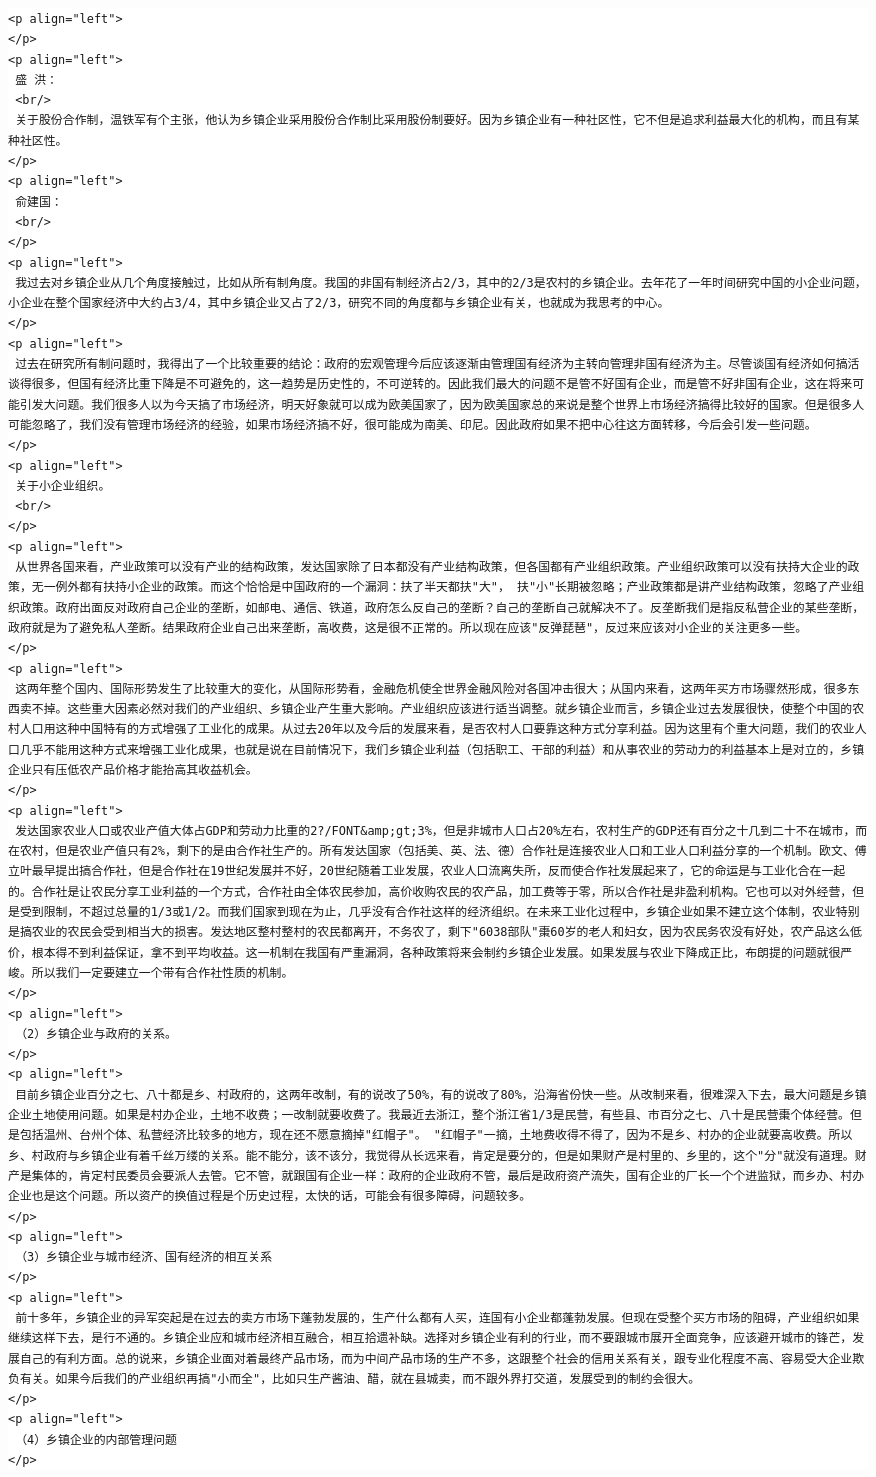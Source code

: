     <p align="left">
    </p>
    <p align="left">
     盛 洪：
     <br/>
     关于股份合作制，温铁军有个主张，他认为乡镇企业采用股份合作制比采用股份制要好。因为乡镇企业有一种社区性，它不但是追求利益最大化的机构，而且有某种社区性。
    </p>
    <p align="left">
     俞建国：
     <br/>
    </p>
    <p align="left">
     我过去对乡镇企业从几个角度接触过，比如从所有制角度。我国的非国有制经济占2/3，其中的2/3是农村的乡镇企业。去年花了一年时间研究中国的小企业问题，小企业在整个国家经济中大约占3/4，其中乡镇企业又占了2/3，研究不同的角度都与乡镇企业有关，也就成为我思考的中心。
    </p>
    <p align="left">
     过去在研究所有制问题时，我得出了一个比较重要的结论：政府的宏观管理今后应该逐渐由管理国有经济为主转向管理非国有经济为主。尽管谈国有经济如何搞活谈得很多，但国有经济比重下降是不可避免的，这一趋势是历史性的，不可逆转的。因此我们最大的问题不是管不好国有企业，而是管不好非国有企业，这在将来可能引发大问题。我们很多人以为今天搞了市场经济，明天好象就可以成为欧美国家了，因为欧美国家总的来说是整个世界上市场经济搞得比较好的国家。但是很多人可能忽略了，我们没有管理市场经济的经验，如果市场经济搞不好，很可能成为南美、印尼。因此政府如果不把中心往这方面转移，今后会引发一些问题。
    </p>
    <p align="left">
     关于小企业组织。
     <br/>
    </p>
    <p align="left">
     从世界各国来看，产业政策可以没有产业的结构政策，发达国家除了日本都没有产业结构政策，但各国都有产业组织政策。产业组织政策可以没有扶持大企业的政策，无一例外都有扶持小企业的政策。而这个恰恰是中国政府的一个漏洞：扶了半天都扶"大"， 扶"小"长期被忽略；产业政策都是讲产业结构政策，忽略了产业组织政策。政府出面反对政府自己企业的垄断，如邮电、通信、铁道，政府怎么反自己的垄断？自己的垄断自己就解决不了。反垄断我们是指反私营企业的某些垄断，政府就是为了避免私人垄断。结果政府企业自己出来垄断，高收费，这是很不正常的。所以现在应该"反弹琵琶"，反过来应该对小企业的关注更多一些。
    </p>
    <p align="left">
     这两年整个国内、国际形势发生了比较重大的变化，从国际形势看，金融危机使全世界金融风险对各国冲击很大；从国内来看，这两年买方市场骤然形成，很多东西卖不掉。这些重大因素必然对我们的产业组织、乡镇企业产生重大影响。产业组织应该进行适当调整。就乡镇企业而言，乡镇企业过去发展很快，使整个中国的农村人口用这种中国特有的方式增强了工业化的成果。从过去20年以及今后的发展来看，是否农村人口要靠这种方式分享利益。因为这里有个重大问题，我们的农业人口几乎不能用这种方式来增强工业化成果，也就是说在目前情况下，我们乡镇企业利益（包括职工、干部的利益）和从事农业的劳动力的利益基本上是对立的，乡镇企业只有压低农产品价格才能抬高其收益机会。
    </p>
    <p align="left">
     发达国家农业人口或农业产值大体占GDP和劳动力比重的2?/FONT&amp;gt;3%，但是非城市人口占20%左右，农村生产的GDP还有百分之十几到二十不在城市，而在农村，但是农业产值只有2%，剩下的是由合作社生产的。所有发达国家（包括美、英、法、德）合作社是连接农业人口和工业人口利益分享的一个机制。欧文、傅立叶最早提出搞合作社，但是合作社在19世纪发展并不好，20世纪随着工业发展，农业人口流离失所，反而使合作社发展起来了，它的命运是与工业化合在一起的。合作社是让农民分享工业利益的一个方式，合作社由全体农民参加，高价收购农民的农产品，加工费等于零，所以合作社是非盈利机构。它也可以对外经营，但是受到限制，不超过总量的1/3或1/2。而我们国家到现在为止，几乎没有合作社这样的经济组织。在未来工业化过程中，乡镇企业如果不建立这个体制，农业特别是搞农业的农民会受到相当大的损害。发达地区整村整村的农民都离开，不务农了，剩下"6038部队"棗60岁的老人和妇女，因为农民务农没有好处，农产品这么低价，根本得不到利益保证，拿不到平均收益。这一机制在我国有严重漏洞，各种政策将来会制约乡镇企业发展。如果发展与农业下降成正比，布朗提的问题就很严峻。所以我们一定要建立一个带有合作社性质的机制。
    </p>
    <p align="left">
     （2）乡镇企业与政府的关系。
    </p>
    <p align="left">
     目前乡镇企业百分之七、八十都是乡、村政府的，这两年改制，有的说改了50%，有的说改了80%，沿海省份快一些。从改制来看，很难深入下去，最大问题是乡镇企业土地使用问题。如果是村办企业，土地不收费；一改制就要收费了。我最近去浙江，整个浙江省1/3是民营，有些县、市百分之七、八十是民营棗个体经营。但是包括温州、台州个体、私营经济比较多的地方，现在还不愿意摘掉"红帽子"。 "红帽子"一摘，土地费收得不得了，因为不是乡、村办的企业就要高收费。所以乡、村政府与乡镇企业有着千丝万缕的关系。能不能分，该不该分，我觉得从长远来看，肯定是要分的，但是如果财产是村里的、乡里的，这个"分"就没有道理。财产是集体的，肯定村民委员会要派人去管。它不管，就跟国有企业一样：政府的企业政府不管，最后是政府资产流失，国有企业的厂长一个个进监狱，而乡办、村办企业也是这个问题。所以资产的换值过程是个历史过程，太快的话，可能会有很多障碍，问题较多。
    </p>
    <p align="left">
     （3）乡镇企业与城市经济、国有经济的相互关系
    </p>
    <p align="left">
     前十多年，乡镇企业的异军突起是在过去的卖方市场下蓬勃发展的，生产什么都有人买，连国有小企业都蓬勃发展。但现在受整个买方市场的阻碍，产业组织如果继续这样下去，是行不通的。乡镇企业应和城市经济相互融合，相互拾遗补缺。选择对乡镇企业有利的行业，而不要跟城市展开全面竞争，应该避开城市的锋芒，发展自己的有利方面。总的说来，乡镇企业面对着最终产品市场，而为中间产品市场的生产不多，这跟整个社会的信用关系有关，跟专业化程度不高、容易受大企业欺负有关。如果今后我们的产业组织再搞"小而全"，比如只生产酱油、醋，就在县城卖，而不跟外界打交道，发展受到的制约会很大。
    </p>
    <p align="left">
     （4）乡镇企业的内部管理问题
    </p>